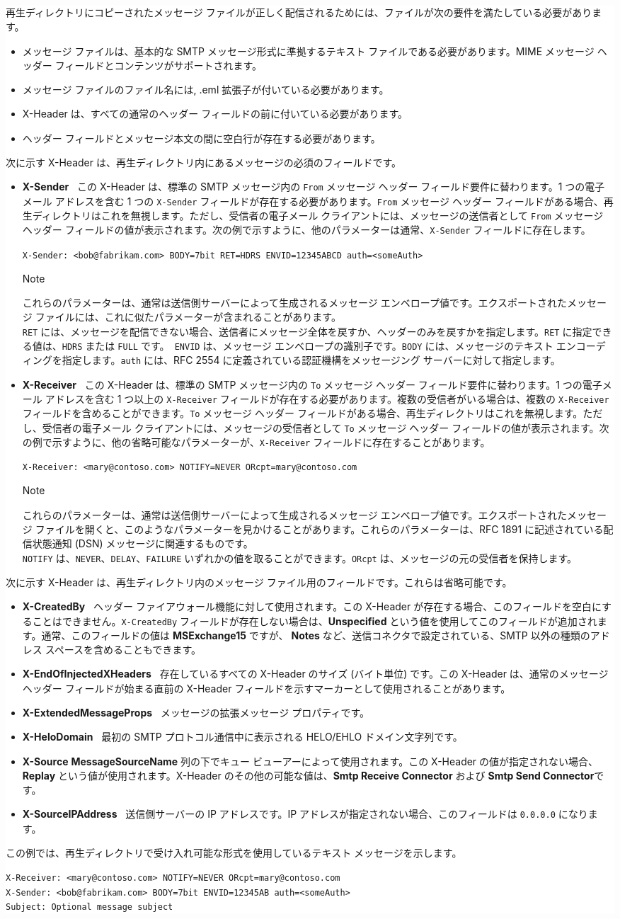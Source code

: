 再生ディレクトリにコピーされたメッセージ ファイルが正しく配信されるためには、ファイルが次の要件を満たしている必要があります。

  - メッセージ ファイルは、基本的な SMTP メッセージ形式に準拠するテキスト ファイルである必要があります。MIME メッセージ ヘッダー フィールドとコンテンツがサポートされます。

  - メッセージ ファイルのファイル名には, .eml 拡張子が付いている必要があります。

  - X-Header は、すべての通常のヘッダー フィールドの前に付いている必要があります。

  - ヘッダー フィールドとメッセージ本文の間に空白行が存在する必要があります。

次に示す X-Header は、再生ディレクトリ内にあるメッセージの必須のフィールドです。

  - **X-Sender**   この X-Header は、標準の SMTP メッセージ内の `From` メッセージ ヘッダー フィールド要件に替わります。1 つの電子メール アドレスを含む 1 つの `X-Sender` フィールドが存在する必要があります。`From` メッセージ ヘッダー フィールドがある場合、再生ディレクトリはこれを無視します。ただし、受信者の電子メール クライアントには、メッセージの送信者として `From` メッセージ ヘッダー フィールドの値が表示されます。次の例で示すように、他のパラメーターは通常、`X-Sender` フィールドに存在します。
    
        X-Sender: <bob@fabrikam.com> BODY=7bit RET=HDRS ENVID=12345ABCD auth=<someAuth>
    

    > [!NOTE]
    > これらのパラメーターは、通常は送信側サーバーによって生成されるメッセージ エンベロープ値です。エクスポートされたメッセージ ファイルには、これに似たパラメーターが含まれることがあります。<BR><CODE>RET</CODE> には、メッセージを配信できない場合、送信者にメッセージ全体を戻すか、ヘッダーのみを戻すかを指定します。<CODE>RET</CODE> に指定できる値は、<CODE>HDRS</CODE> または <CODE>FULL</CODE> です。<CODE> ENVID</CODE> は、メッセージ エンベロープの識別子です。<CODE>BODY</CODE> には、メッセージのテキスト エンコーディングを指定します。<CODE>auth</CODE> には、RFC 2554 に定義されている認証機構をメッセージング サーバーに対して指定します。



  - **X-Receiver**   この X-Header は、標準の SMTP メッセージ内の `To` メッセージ ヘッダー フィールド要件に替わります。1 つの電子メール アドレスを含む 1 つ以上の `X-Receiver` フィールドが存在する必要があります。複数の受信者がいる場合は、複数の `X-Receiver` フィールドを含めることができます。`To` メッセージ ヘッダー フィールドがある場合、再生ディレクトリはこれを無視します。ただし、受信者の電子メール クライアントには、メッセージの受信者として `To` メッセージ ヘッダー フィールドの値が表示されます。次の例で示すように、他の省略可能なパラメーターが、`X-Receiver` フィールドに存在することがあります。
    
        X-Receiver: <mary@contoso.com> NOTIFY=NEVER ORcpt=mary@contoso.com
    

    > [!NOTE]
    > これらのパラメーターは、通常は送信側サーバーによって生成されるメッセージ エンベロープ値です。エクスポートされたメッセージ ファイルを開くと、このようなパラメーターを見かけることがあります。これらのパラメーターは、RFC 1891 に記述されている配信状態通知 (DSN) メッセージに関連するものです。<BR><CODE>NOTIFY</CODE> は、<CODE>NEVER</CODE>、<CODE>DELAY</CODE>、<CODE>FAILURE</CODE> いずれかの値を取ることができます。<CODE>ORcpt</CODE> は、メッセージの元の受信者を保持します。



次に示す X-Header は、再生ディレクトリ内のメッセージ ファイル用のフィールドです。これらは省略可能です。

  - **X-CreatedBy**   ヘッダー ファイアウォール機能に対して使用されます。この X-Header が存在する場合、このフィールドを空白にすることはできません。`X-CreatedBy` フィールドが存在しない場合は、**Unspecified** という値を使用してこのフィールドが追加されます。通常、このフィールドの値は **MSExchange15** ですが、 **Notes** など、送信コネクタで設定されている、SMTP 以外の種類のアドレス スペースを含めることもできます。

  - **X-EndOfInjectedXHeaders**   存在しているすべての X-Header のサイズ (バイト単位) です。この X-Header は、通常のメッセージ ヘッダー フィールドが始まる直前の X-Header フィールドを示すマーカーとして使用されることがあります。

  - **X-ExtendedMessageProps**   メッセージの拡張メッセージ プロパティです。

  - **X-HeloDomain**   最初の SMTP プロトコル通信中に表示される HELO/EHLO ドメイン文字列です。

  - **X-Source** **MessageSourceName** 列の下でキュー ビューアーによって使用されます。この X-Header の値が指定されない場合、 **Replay** という値が使用されます。X-Header のその他の可能な値は、**Smtp Receive Connector** および **Smtp Send Connector**です。

  - **X-SourceIPAddress**   送信側サーバーの IP アドレスです。IP アドレスが指定されない場合、このフィールドは `0.0.0.0` になります。

この例では、再生ディレクトリで受け入れ可能な形式を使用しているテキスト メッセージを示します。

    X-Receiver: <mary@contoso.com> NOTIFY=NEVER ORcpt=mary@contoso.com
    X-Sender: <bob@fabrikam.com> BODY=7bit ENVID=12345AB auth=<someAuth>
    Subject: Optional message subject
    